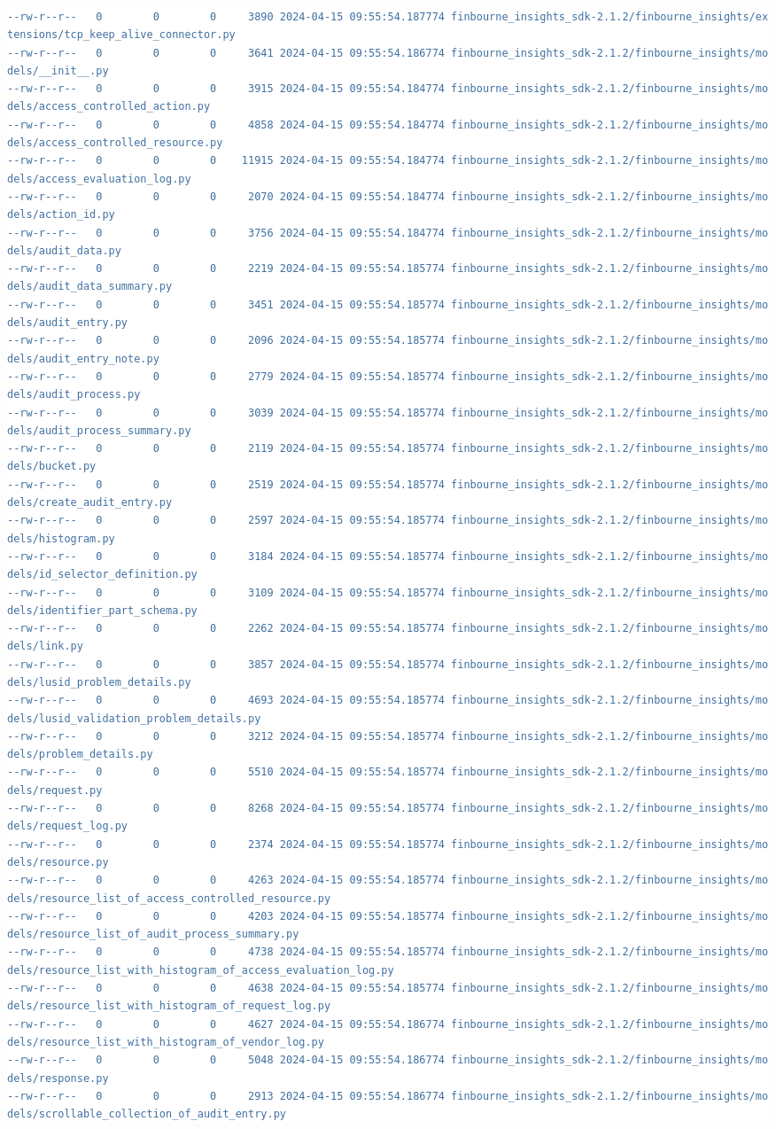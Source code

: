 ```diff
--rw-r--r--   0        0        0     3890 2024-04-15 09:55:54.187774 finbourne_insights_sdk-2.1.2/finbourne_insights/extensions/tcp_keep_alive_connector.py
--rw-r--r--   0        0        0     3641 2024-04-15 09:55:54.186774 finbourne_insights_sdk-2.1.2/finbourne_insights/models/__init__.py
--rw-r--r--   0        0        0     3915 2024-04-15 09:55:54.184774 finbourne_insights_sdk-2.1.2/finbourne_insights/models/access_controlled_action.py
--rw-r--r--   0        0        0     4858 2024-04-15 09:55:54.184774 finbourne_insights_sdk-2.1.2/finbourne_insights/models/access_controlled_resource.py
--rw-r--r--   0        0        0    11915 2024-04-15 09:55:54.184774 finbourne_insights_sdk-2.1.2/finbourne_insights/models/access_evaluation_log.py
--rw-r--r--   0        0        0     2070 2024-04-15 09:55:54.184774 finbourne_insights_sdk-2.1.2/finbourne_insights/models/action_id.py
--rw-r--r--   0        0        0     3756 2024-04-15 09:55:54.184774 finbourne_insights_sdk-2.1.2/finbourne_insights/models/audit_data.py
--rw-r--r--   0        0        0     2219 2024-04-15 09:55:54.185774 finbourne_insights_sdk-2.1.2/finbourne_insights/models/audit_data_summary.py
--rw-r--r--   0        0        0     3451 2024-04-15 09:55:54.185774 finbourne_insights_sdk-2.1.2/finbourne_insights/models/audit_entry.py
--rw-r--r--   0        0        0     2096 2024-04-15 09:55:54.185774 finbourne_insights_sdk-2.1.2/finbourne_insights/models/audit_entry_note.py
--rw-r--r--   0        0        0     2779 2024-04-15 09:55:54.185774 finbourne_insights_sdk-2.1.2/finbourne_insights/models/audit_process.py
--rw-r--r--   0        0        0     3039 2024-04-15 09:55:54.185774 finbourne_insights_sdk-2.1.2/finbourne_insights/models/audit_process_summary.py
--rw-r--r--   0        0        0     2119 2024-04-15 09:55:54.185774 finbourne_insights_sdk-2.1.2/finbourne_insights/models/bucket.py
--rw-r--r--   0        0        0     2519 2024-04-15 09:55:54.185774 finbourne_insights_sdk-2.1.2/finbourne_insights/models/create_audit_entry.py
--rw-r--r--   0        0        0     2597 2024-04-15 09:55:54.185774 finbourne_insights_sdk-2.1.2/finbourne_insights/models/histogram.py
--rw-r--r--   0        0        0     3184 2024-04-15 09:55:54.185774 finbourne_insights_sdk-2.1.2/finbourne_insights/models/id_selector_definition.py
--rw-r--r--   0        0        0     3109 2024-04-15 09:55:54.185774 finbourne_insights_sdk-2.1.2/finbourne_insights/models/identifier_part_schema.py
--rw-r--r--   0        0        0     2262 2024-04-15 09:55:54.185774 finbourne_insights_sdk-2.1.2/finbourne_insights/models/link.py
--rw-r--r--   0        0        0     3857 2024-04-15 09:55:54.185774 finbourne_insights_sdk-2.1.2/finbourne_insights/models/lusid_problem_details.py
--rw-r--r--   0        0        0     4693 2024-04-15 09:55:54.185774 finbourne_insights_sdk-2.1.2/finbourne_insights/models/lusid_validation_problem_details.py
--rw-r--r--   0        0        0     3212 2024-04-15 09:55:54.185774 finbourne_insights_sdk-2.1.2/finbourne_insights/models/problem_details.py
--rw-r--r--   0        0        0     5510 2024-04-15 09:55:54.185774 finbourne_insights_sdk-2.1.2/finbourne_insights/models/request.py
--rw-r--r--   0        0        0     8268 2024-04-15 09:55:54.185774 finbourne_insights_sdk-2.1.2/finbourne_insights/models/request_log.py
--rw-r--r--   0        0        0     2374 2024-04-15 09:55:54.185774 finbourne_insights_sdk-2.1.2/finbourne_insights/models/resource.py
--rw-r--r--   0        0        0     4263 2024-04-15 09:55:54.185774 finbourne_insights_sdk-2.1.2/finbourne_insights/models/resource_list_of_access_controlled_resource.py
--rw-r--r--   0        0        0     4203 2024-04-15 09:55:54.185774 finbourne_insights_sdk-2.1.2/finbourne_insights/models/resource_list_of_audit_process_summary.py
--rw-r--r--   0        0        0     4738 2024-04-15 09:55:54.185774 finbourne_insights_sdk-2.1.2/finbourne_insights/models/resource_list_with_histogram_of_access_evaluation_log.py
--rw-r--r--   0        0        0     4638 2024-04-15 09:55:54.185774 finbourne_insights_sdk-2.1.2/finbourne_insights/models/resource_list_with_histogram_of_request_log.py
--rw-r--r--   0        0        0     4627 2024-04-15 09:55:54.186774 finbourne_insights_sdk-2.1.2/finbourne_insights/models/resource_list_with_histogram_of_vendor_log.py
--rw-r--r--   0        0        0     5048 2024-04-15 09:55:54.186774 finbourne_insights_sdk-2.1.2/finbourne_insights/models/response.py
--rw-r--r--   0        0        0     2913 2024-04-15 09:55:54.186774 finbourne_insights_sdk-2.1.2/finbourne_insights/models/scrollable_collection_of_audit_entry.py
```